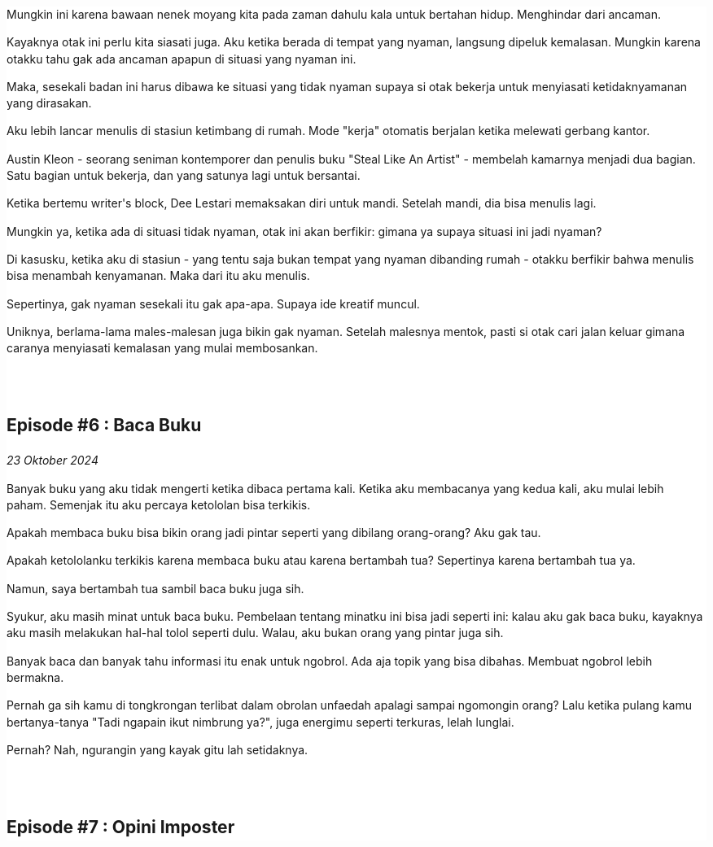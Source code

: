 Mungkin ini karena bawaan nenek moyang kita pada zaman dahulu kala untuk bertahan hidup. Menghindar dari ancaman.

Kayaknya otak ini perlu kita siasati juga. Aku ketika berada di tempat yang nyaman, langsung dipeluk kemalasan. Mungkin karena otakku tahu gak ada ancaman apapun di situasi yang nyaman ini.

Maka, sesekali badan ini harus dibawa ke situasi yang tidak nyaman supaya si otak bekerja untuk menyiasati ketidaknyamanan yang dirasakan.

Aku lebih lancar menulis di stasiun ketimbang di rumah. Mode "kerja" otomatis berjalan ketika melewati gerbang kantor.

Austin Kleon - seorang seniman kontemporer dan penulis buku "Steal Like An Artist" - membelah kamarnya menjadi dua bagian. Satu bagian untuk bekerja, dan yang satunya lagi untuk bersantai.

Ketika bertemu writer's block, Dee Lestari memaksakan diri untuk mandi. Setelah mandi, dia bisa menulis lagi.

Mungkin ya, ketika ada di situasi tidak nyaman, otak ini akan berfikir: gimana ya supaya situasi ini jadi nyaman?

Di kasusku, ketika aku di stasiun - yang tentu saja bukan tempat yang nyaman dibanding rumah - otakku berfikir bahwa menulis bisa menambah kenyamanan. Maka dari itu aku menulis.

Sepertinya, gak nyaman sesekali itu gak apa-apa. Supaya ide kreatif muncul.

Uniknya, berlama-lama males-malesan juga bikin gak nyaman. Setelah malesnya mentok, pasti si otak cari jalan keluar gimana caranya menyiasati kemalasan yang mulai membosankan.
<br><br><br>

## **Episode #6 : Baca Buku**

_23 Oktober 2024_

Banyak buku yang aku tidak mengerti ketika dibaca pertama kali. Ketika aku membacanya yang kedua kali, aku mulai lebih paham. Semenjak itu aku percaya ketololan bisa terkikis.

Apakah membaca buku bisa bikin orang jadi pintar seperti yang dibilang orang-orang? Aku gak tau.

Apakah ketololanku terkikis karena membaca buku atau karena bertambah tua? Sepertinya karena bertambah tua ya.

Namun, saya bertambah tua sambil baca buku juga sih.

Syukur, aku masih minat untuk baca buku. Pembelaan tentang minatku ini bisa jadi seperti ini: kalau aku gak baca buku, kayaknya aku masih melakukan hal-hal tolol seperti dulu. Walau, aku bukan orang yang pintar juga sih.

Banyak baca dan banyak tahu informasi itu enak untuk ngobrol. Ada aja topik yang bisa dibahas. Membuat ngobrol lebih bermakna.

Pernah ga sih kamu di tongkrongan terlibat dalam obrolan unfaedah apalagi sampai ngomongin orang? Lalu ketika pulang kamu bertanya-tanya "Tadi ngapain ikut nimbrung ya?", juga energimu seperti terkuras, lelah lunglai.

Pernah? Nah, ngurangin yang kayak gitu lah setidaknya.
<br><br><br>

## **Episode #7 : Opini Imposter**
